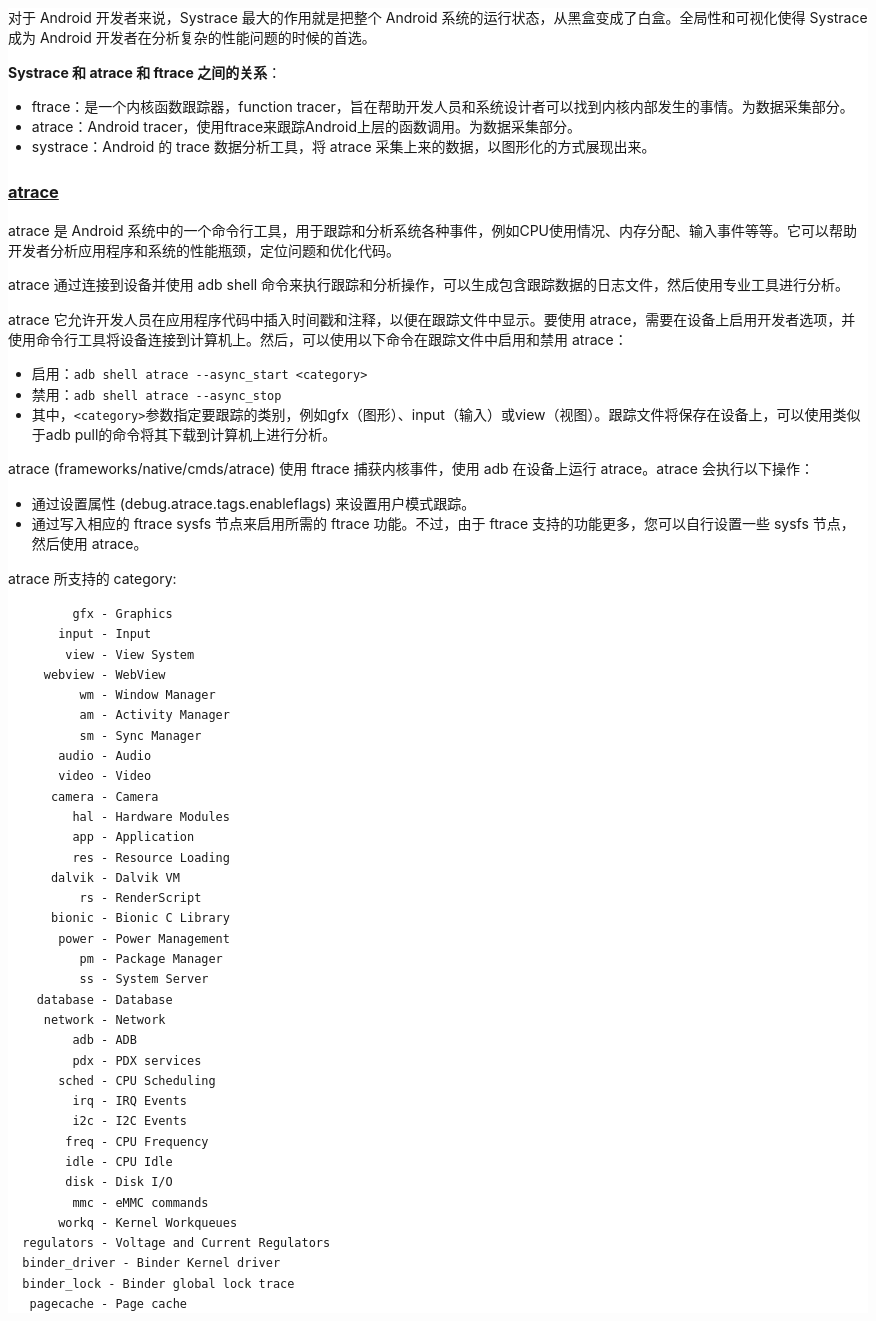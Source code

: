 对于 Android 开发者来说，Systrace 最大的作用就是把整个 Android 系统的运行状态，从黑盒变成了白盒。全局性和可视化使得 Systrace 成为 Android 开发者在分析复杂的性能问题的时候的首选。

**Systrace 和 atrace 和 ftrace 之间的关系**：
- ftrace：是一个内核函数跟踪器，function tracer，旨在帮助开发人员和系统设计者可以找到内核内部发生的事情。为数据采集部分。
- atrace：Android tracer，使用ftrace来跟踪Android上层的函数调用。为数据采集部分。
- systrace：Android 的 trace 数据分析工具，将 atrace 采集上来的数据，以图形化的方式展现出来。

### [atrace](https://perfetto.dev/docs/data-sources/atrace)

atrace 是 Android 系统中的一个命令行工具，用于跟踪和分析系统各种事件，例如CPU使用情况、内存分配、输入事件等等。它可以帮助开发者分析应用程序和系统的性能瓶颈，定位问题和优化代码。

atrace 通过连接到设备并使用 adb shell 命令来执行跟踪和分析操作，可以生成包含跟踪数据的日志文件，然后使用专业工具进行分析。

atrace 它允许开发人员在应用程序代码中插入时间戳和注释，以便在跟踪文件中显示。要使用 atrace，需要在设备上启用开发者选项，并使用命令行工具将设备连接到计算机上。然后，可以使用以下命令在跟踪文件中启用和禁用 atrace：
- 启用：`adb shell atrace --async_start <category>`
- 禁用：`adb shell atrace --async_stop`
- 其中，`<category>`参数指定要跟踪的类别，例如gfx（图形）、input（输入）或view（视图）。跟踪文件将保存在设备上，可以使用类似于adb pull的命令将其下载到计算机上进行分析。

atrace (frameworks/native/cmds/atrace) 使用 ftrace 捕获内核事件，使用 adb 在设备上运行 atrace。atrace 会执行以下操作：
- 通过设置属性 (debug.atrace.tags.enableflags) 来设置用户模式跟踪。
- 通过写入相应的 ftrace sysfs 节点来启用所需的 ftrace 功能。不过，由于 ftrace 支持的功能更多，您可以自行设置一些 sysfs 节点，然后使用 atrace。

atrace 所支持的 category:
```
         gfx - Graphics
       input - Input
        view - View System
     webview - WebView
          wm - Window Manager
          am - Activity Manager
          sm - Sync Manager
       audio - Audio
       video - Video
      camera - Camera
         hal - Hardware Modules
         app - Application
         res - Resource Loading
      dalvik - Dalvik VM
          rs - RenderScript
      bionic - Bionic C Library
       power - Power Management
          pm - Package Manager
          ss - System Server
    database - Database
     network - Network
         adb - ADB
         pdx - PDX services
       sched - CPU Scheduling
         irq - IRQ Events
         i2c - I2C Events
        freq - CPU Frequency
        idle - CPU Idle
        disk - Disk I/O
         mmc - eMMC commands
       workq - Kernel Workqueues
  regulators - Voltage and Current Regulators
  binder_driver - Binder Kernel driver
  binder_lock - Binder global lock trace
   pagecache - Page cache
```
